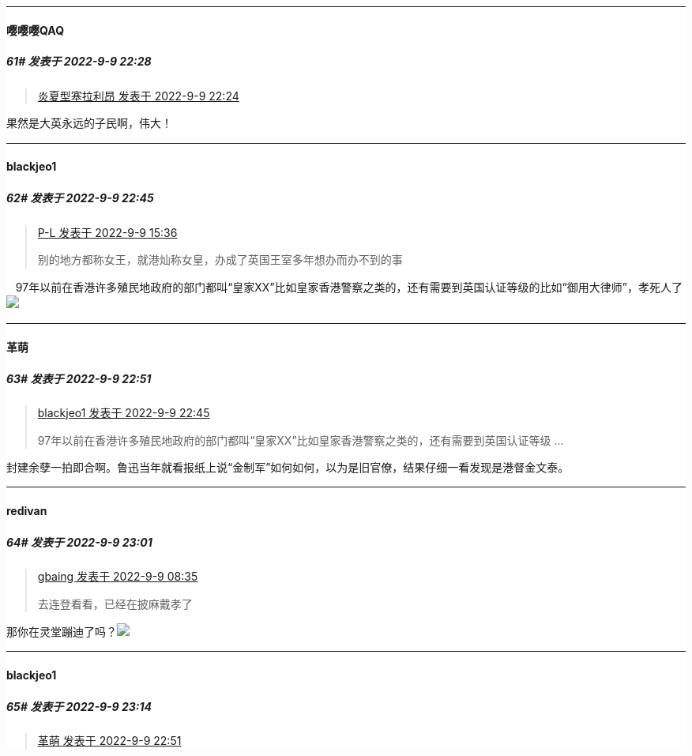 *****

####  嘤嘤嘤QAQ  
##### 61#       发表于 2022-9-9 22:28

<blockquote><a href="httphttps://bbs.saraba1st.com/2b/forum.php?mod=redirect&amp;goto=findpost&amp;pid=57417482&amp;ptid=2091432" target="_blank">炎夏型塞拉利昂 发表于 2022-9-9 22:24</a></blockquote>
果然是大英永远的子民啊，伟大！



*****

####  blackjeo1  
##### 62#       发表于 2022-9-9 22:45

<blockquote><a href="httphttps://bbs.saraba1st.com/2b/forum.php?mod=redirect&amp;goto=findpost&amp;pid=57411194&amp;ptid=2091432" target="_blank">P-L 发表于 2022-9-9 15:36</a>

别的地方都称女王，就港灿称女皇，办成了英国王室多年想办而办不到的事</blockquote>
   97年以前在香港许多殖民地政府的部门都叫“皇家XX”比如皇家香港警察之类的，还有需要到英国认证等级的比如“御用大律师”，孝死人了<img src="https://static.saraba1st.com/image/smiley/face2017/049.png" referrerpolicy="no-referrer">

*****

####  革萌  
##### 63#       发表于 2022-9-9 22:51

<blockquote><a href="httphttps://bbs.saraba1st.com/2b/forum.php?mod=redirect&amp;goto=findpost&amp;pid=57417773&amp;ptid=2091432" target="_blank">blackjeo1 发表于 2022-9-9 22:45</a>

97年以前在香港许多殖民地政府的部门都叫“皇家XX”比如皇家香港警察之类的，还有需要到英国认证等级 ...</blockquote>
封建余孽一拍即合啊。鲁迅当年就看报纸上说“金制军”如何如何，以为是旧官僚，结果仔细一看发现是港督金文泰。



*****

####  redivan  
##### 64#       发表于 2022-9-9 23:01

<blockquote><a href="httphttps://bbs.saraba1st.com/2b/forum.php?mod=redirect&amp;goto=findpost&amp;pid=57404605&amp;ptid=2091432" target="_blank">gbaing 发表于 2022-9-9 08:35</a>

去连登看看，已经在披麻戴孝了</blockquote>
那你在灵堂蹦迪了吗？<img src="https://static.saraba1st.com/image/smiley/face2017/044.png" referrerpolicy="no-referrer">



*****

####  blackjeo1  
##### 65#       发表于 2022-9-9 23:14

<blockquote><a href="httphttps://bbs.saraba1st.com/2b/forum.php?mod=redirect&amp;goto=findpost&amp;pid=57417884&amp;ptid=2091432" target="_blank">革萌 发表于 2022-9-9 22:51</a>
